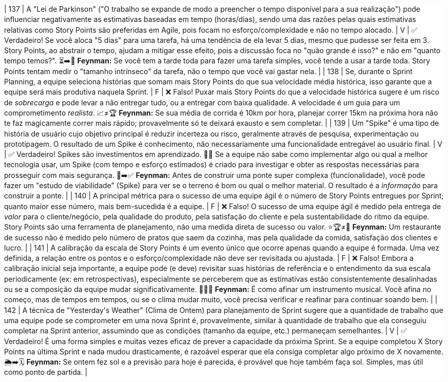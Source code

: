 | 137 | A "Lei de Parkinson" ("O trabalho se expande de modo a preencher o tempo disponível para a sua realização") pode influenciar negativamente as estimativas baseadas em tempo (horas/dias), sendo uma das razões pelas quais estimativas relativas como Story Points são preferidas em Agile, pois focam no esforço/complexidade e não no tempo alocado.                          | V        | ✅ Verdadeiro! Se você aloca "5 dias" para uma tarefa, há uma tendência de ela levar 5 dias, mesmo que pudesse ser feita em 3. Story Points, ao abstrair o tempo, ajudam a mitigar esse efeito, pois a discussão foca no "quão grande é isso?" e não em "quanto tempo temos?". ⏳➡️🎈 **Feynman:** Se você tem a tarde toda para fazer uma tarefa simples, você tende a usar a tarde toda. Story Points tentam medir o "tamanho intrínseco" da tarefa, não o tempo que você vai gastar nela.                                                                                                       |
| 138 | Se, durante o Sprint Planning, a equipe seleciona histórias que somam mais Story Points do que sua velocidade média histórica, isso garante que a equipe será mais produtiva naquela Sprint.                                                                                                                                                                                    | F        | ❌ Falso! Puxar mais Story Points do que a velocidade histórica sugere é um risco de *sobrecarga* e pode levar a não entregar tudo, ou a entregar com baixa qualidade. A velocidade é um guia para um comprometimento *realista*. 📈≠🏆 **Feynman:** Se sua média de corrida é 10km por hora, planejar correr 15km na próxima hora não te faz magicamente correr mais rápido; provavelmente só te deixará exausto e sem completar.                                                                                                                                                                |
| 139 | Um "Spike" é uma tipo de história de usuário cujo objetivo principal é reduzir incerteza ou risco, geralmente através de pesquisa, experimentação ou prototipagem. O resultado de um Spike é conhecimento, não necessariamente uma funcionalidade entregável ao usuário final.                                                                                                  | V        | ✅ Verdadeiro! Spikes são investimentos em aprendizado. 🔬💡 Se a equipe não sabe como implementar algo ou qual a melhor tecnologia usar, um Spike (com tempo e esforço estimados) é criado para investigar e obter as respostas necessárias para prosseguir com mais segurança. 🤔➡️✅ **Feynman:** Antes de construir uma ponte super complexa (funcionalidade), você pode fazer um "estudo de viabilidade" (Spike) para ver se o terreno é bom ou qual o melhor material. O resultado é a *informação* para construir a ponte.                                                                  |
| 140 | A principal métrica para o sucesso de uma equipe ágil é o número de Story Points entregues por Sprint; quanto maior esse número, mais bem-sucedida é a equipe.                                                                                                                                                                                                                  | F        | ❌ Falso! O sucesso de uma equipe ágil é medido pela entrega de *valor* para o cliente/negócio, pela qualidade do produto, pela satisfação do cliente e pela sustentabilidade do ritmo da equipe. Story Points são uma ferramenta de planejamento, não uma medida direta de sucesso ou valor. ⭐🏆≠🔢 **Feynman:** Um restaurante de sucesso não é medido pelo número de pratos que saem da cozinha, mas pela qualidade da comida, satisfação dos clientes e lucro.                                                                                                                                |
| 141 | A calibração da escala de Story Points é um evento único que ocorre apenas quando a equipe é formada. Uma vez definida, a relação entre os pontos e o esforço/complexidade não deve ser revisitada ou ajustada.                                                                                                                                                                 | F        | ❌ Falso! Embora a calibração inicial seja importante, a equipe pode (e deve) revisitar suas histórias de referência e o entendimento da sua escala periodicamente (ex: em retrospectivas), especialmente se perceberem que as estimativas estão consistentemente desalinhadas ou se a composição da equipe mudar significativamente. 🔄📏🤔 **Feynman:** É como afinar um instrumento musical. Você afina no começo, mas de tempos em tempos, ou se o clima mudar muito, você precisa verificar e reafinar para continuar soando bem.                                                            |
| 142 | A técnica de "Yesterday's Weather" (Clima de Ontem) para planejamento de Sprint sugere que a quantidade de trabalho que uma equipe pode se comprometer em uma nova Sprint é, provavelmente, similar à quantidade de trabalho que ela conseguiu completar na Sprint anterior, assumindo que as condições (tamanho da equipe, etc.) permaneçam semelhantes.                       | V        | ✅ Verdadeiro! É uma forma simples e muitas vezes eficaz de prever a capacidade da próxima Sprint. Se a equipe completou X Story Points na última Sprint e nada mudou drasticamente, é razoável esperar que ela consiga completar algo próximo de X novamente. 🌦️➡️🗓️ **Feynman:** Se ontem fez sol e a previsão para hoje é parecida, é provável que hoje também faça sol. Simples, mas útil como ponto de partida.                                                                                                                                                                            |
